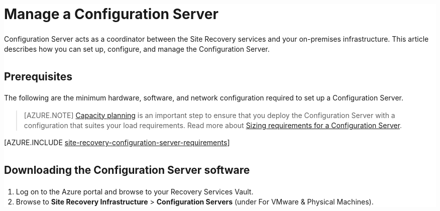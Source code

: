 <properties
    pageTitle=" Manage a Configuration Server in Azure Site Recovery | Azure"
    description="This article describes how to set and manage a Configuration Server."
    services="site-recovery"
    documentationcenter=""
    author="AnoopVasudavan"
    manager="gauravd"
    editor="" />
<tags
    ms.assetid=""
    ms.service="site-recovery"
    ms.devlang="na"
    ms.topic="article"
    ms.tgt_pltfrm="na"
    ms.workload="backup-recovery"
    ms.date="2/14/2017"
    wacn.date=""
    ms.author="anoopkv" />

# Manage a Configuration Server

Configuration Server acts as a coordinator between the Site Recovery services and your on-premises infrastructure. This article describes how you can set up, configure, and manage the Configuration Server.

## Prerequisites
The following are the minimum hardware, software, and network configuration required to set up a Configuration Server.

> [AZURE.NOTE]
> [Capacity planning](/documentation/articles/site-recovery-capacity-planner/) is an important step to ensure that you deploy the Configuration Server with a configuration that suites your load requirements. Read more about [Sizing requirements for a Configuration Server](#sizing-requirements-for-a-configuration-server).

[AZURE.INCLUDE [site-recovery-configuration-server-requirements](../../includes/site-recovery-configuration-and-scaleout-process-server-requirements.md)]

## Downloading the Configuration Server software
1. Log on to the Azure portal and browse to your Recovery Services Vault.
2. Browse to **Site Recovery Infrastructure** > **Configuration Servers** (under For VMware & Physical Machines).
